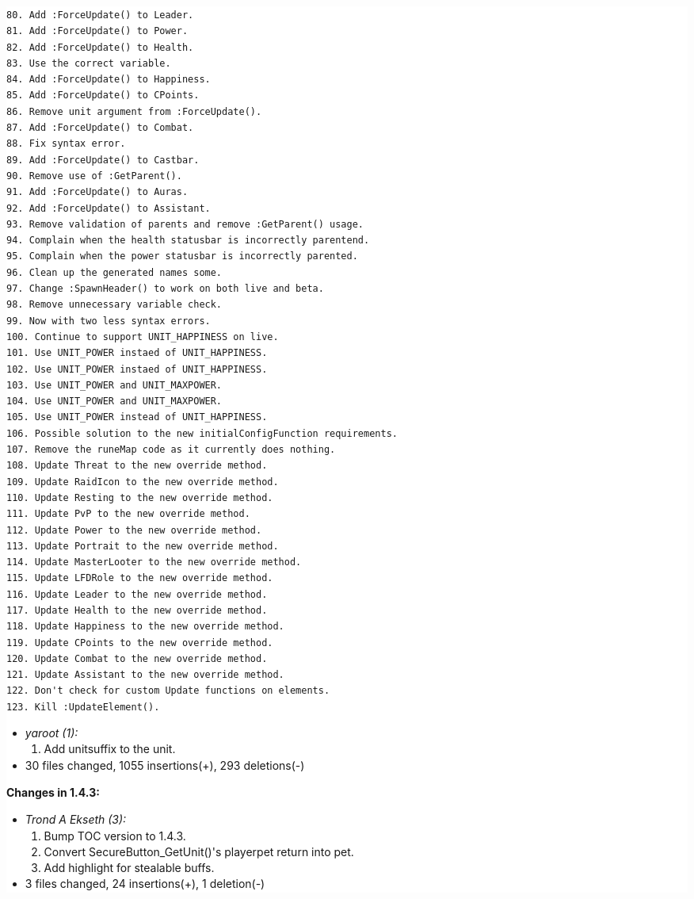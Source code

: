     80. Add :ForceUpdate() to Leader.
    81. Add :ForceUpdate() to Power.
    82. Add :ForceUpdate() to Health.
    83. Use the correct variable.
    84. Add :ForceUpdate() to Happiness.
    85. Add :ForceUpdate() to CPoints.
    86. Remove unit argument from :ForceUpdate().
    87. Add :ForceUpdate() to Combat.
    88. Fix syntax error.
    89. Add :ForceUpdate() to Castbar.
    90. Remove use of :GetParent().
    91. Add :ForceUpdate() to Auras.
    92. Add :ForceUpdate() to Assistant.
    93. Remove validation of parents and remove :GetParent() usage.
    94. Complain when the health statusbar is incorrectly parentend.
    95. Complain when the power statusbar is incorrectly parented.
    96. Clean up the generated names some.
    97. Change :SpawnHeader() to work on both live and beta.
    98. Remove unnecessary variable check.
    99. Now with two less syntax errors.
    100. Continue to support UNIT_HAPPINESS on live.
    101. Use UNIT_POWER instaed of UNIT_HAPPINESS.
    102. Use UNIT_POWER instaed of UNIT_HAPPINESS.
    103. Use UNIT_POWER and UNIT_MAXPOWER.
    104. Use UNIT_POWER and UNIT_MAXPOWER.
    105. Use UNIT_POWER instead of UNIT_HAPPINESS.
    106. Possible solution to the new initialConfigFunction requirements.
    107. Remove the runeMap code as it currently does nothing.
    108. Update Threat to the new override method.
    109. Update RaidIcon to the new override method.
    110. Update Resting to the new override method.
    111. Update PvP to the new override method.
    112. Update Power to the new override method.
    113. Update Portrait to the new override method.
    114. Update MasterLooter to the new override method.
    115. Update LFDRole to the new override method.
    116. Update Leader to the new override method.
    117. Update Health to the new override method.
    118. Update Happiness to the new override method.
    119. Update CPoints to the new override method.
    120. Update Combat to the new override method.
    121. Update Assistant to the new override method.
    122. Don't check for custom Update functions on elements.
    123. Kill :UpdateElement().
- _yaroot (1):_
    1. Add unitsuffix to the unit.
- 30 files changed, 1055 insertions(+), 293 deletions(-)

**Changes in 1.4.3:**

- _Trond A Ekseth (3):_
    1. Bump TOC version to 1.4.3.
    2. Convert SecureButton_GetUnit()'s playerpet return into pet.
    3. Add highlight for stealable buffs.
- 3 files changed, 24 insertions(+), 1 deletion(-)
